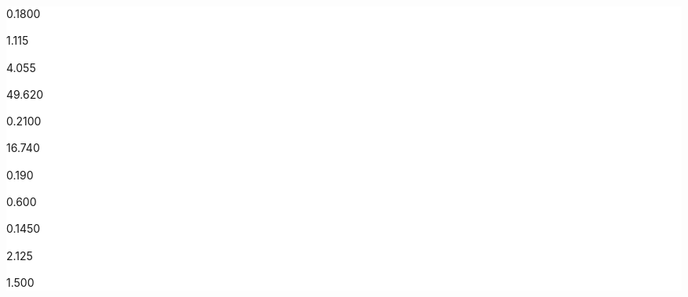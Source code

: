 0.1800

</td>

<td style="text-align:right;">

1.115

</td>

<td style="text-align:right;">

4.055

</td>

<td style="text-align:right;">

49.620

</td>

<td style="text-align:right;">

0.2100

</td>

<td style="text-align:right;">

16.740

</td>

<td style="text-align:right;">

0.190

</td>

<td style="text-align:right;">

0.600

</td>

<td style="text-align:right;">

0.1450

</td>

<td style="text-align:right;">

2.125

</td>

<td style="text-align:right;">

1.500

</td>

<td style="text-align:right;">
